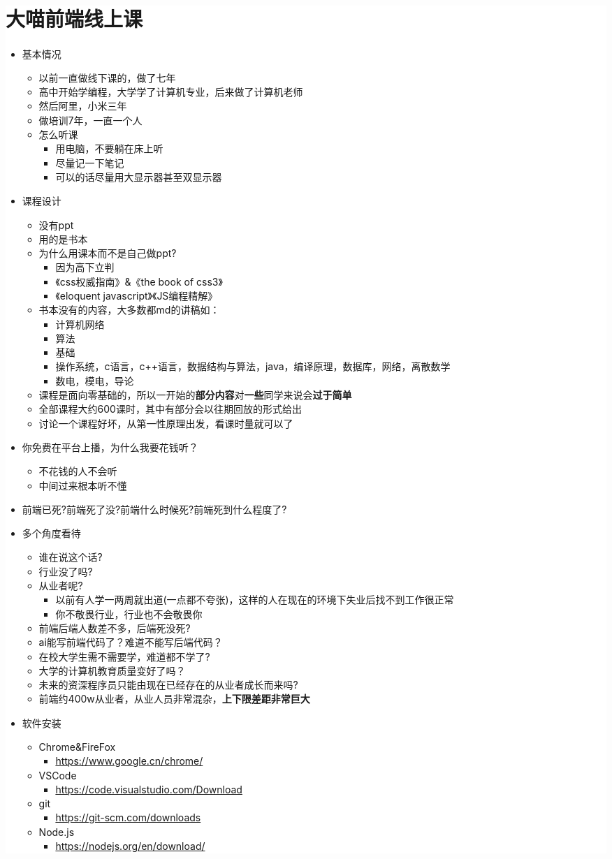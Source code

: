 
# 大喵前端线上课

* 基本情况
  * 以前一直做线下课的，做了七年
  * 高中开始学编程，大学学了计算机专业，后来做了计算机老师
  * 然后阿里，小米三年
  * 做培训7年，一直一个人
  * 怎么听课
    * 用电脑，不要躺在床上听
    * 尽量记一下笔记
    * 可以的话尽量用大显示器甚至双显示器

* 课程设计
  * 没有ppt
  * 用的是书本
  * 为什么用课本而不是自己做ppt?
    * 因为高下立判
    * 《css权威指南》&《the book of css3》
    * 《eloquent javascript》《JS编程精解》
  * 书本没有的内容，大多数都md的讲稿如：
    * 计算机网络
    * 算法
    * 基础
    * 操作系统，c语言，c++语言，数据结构与算法，java，编译原理，数据库，网络，离散数学
    * 数电，模电，导论
  * 课程是面向零基础的，所以一开始的**部分内容**对**一些**同学来说会**过于简单**
  * 全部课程大约600课时，其中有部分会以往期回放的形式给出
  * 讨论一个课程好坏，从第一性原理出发，看课时量就可以了

* 你免费在平台上播，为什么我要花钱听？
  * 不花钱的人不会听
  * 中间过来根本听不懂

* 前端已死?前端死了没?前端什么时候死?前端死到什么程度了?
* 多个角度看待
  * 谁在说这个话?
  * 行业没了吗?
  * 从业者呢?
    * 以前有人学一两周就出道(一点都不夸张)，这样的人在现在的环境下失业后找不到工作很正常
    * 你不敬畏行业，行业也不会敬畏你
  * 前端后端人数差不多，后端死没死?
  * ai能写前端代码了？难道不能写后端代码？
  * 在校大学生需不需要学，难道都不学了?
  * 大学的计算机教育质量变好了吗？
  * 未来的资深程序员只能由现在已经存在的从业者成长而来吗?
  * 前端约400w从业者，从业人员非常混杂，**上下限差距非常巨大**

* 软件安装
  * Chrome&FireFox
    * https://www.google.cn/chrome/
  * VSCode
    * https://code.visualstudio.com/Download
  * git
    * https://git-scm.com/downloads
  * Node.js
    * https://nodejs.org/en/download/
